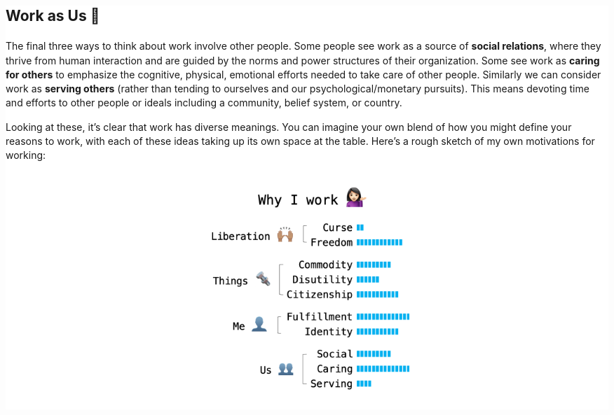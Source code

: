 
## Work as Us 👥 ##

The final three ways to think about work involve other people. Some people see work as a source of **social relations**, where they thrive from human interaction and are guided by the norms and power structures of their organization. Some see work as **caring for others** to emphasize the cognitive, physical, emotional efforts needed to take care of other people. Similarly we can consider work as **serving others** (rather than tending to ourselves and our psychological/monetary pursuits). This means devoting time and efforts to other people or ideals including a community, belief system, or country.

Looking at these, it’s clear that work has diverse meanings. You can imagine your own blend of how you might define your reasons to work, with each of these ideas taking up its own space at the table. Here’s a rough sketch of my own motivations for working:

<p align="center">
<img align='center' height='308' width='324' style="padding:10px 0px 20px 0px; border-radius: 0%" src="/assets/why_I_work.png"/>
</p>

